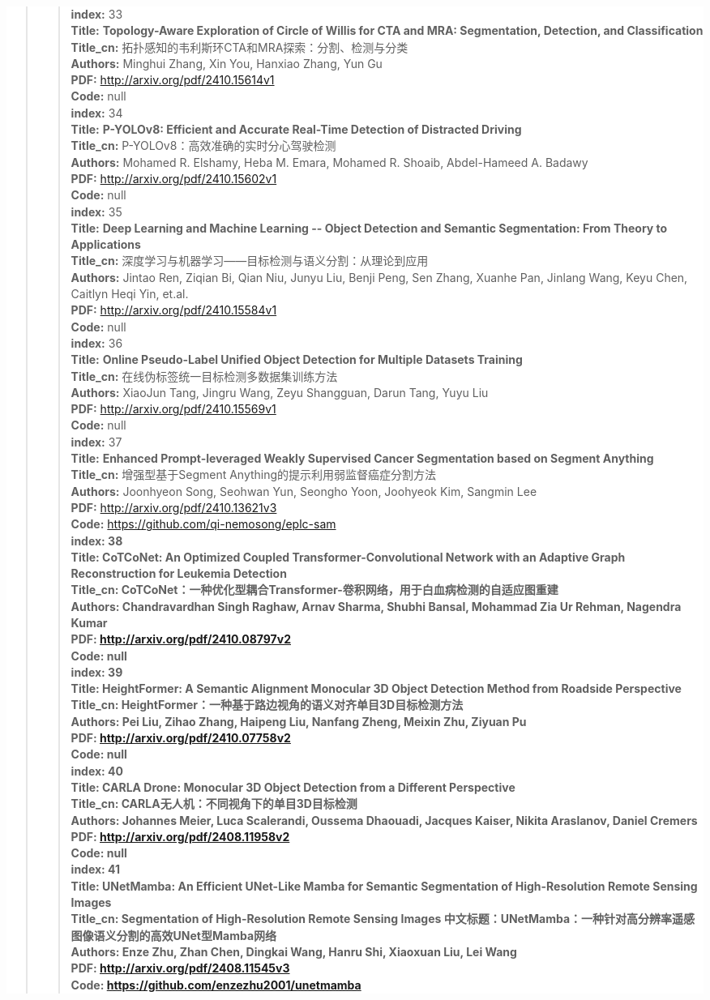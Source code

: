>>**index:** 33<br />
**Title:** **Topology-Aware Exploration of Circle of Willis for CTA and MRA:   Segmentation, Detection, and Classification**<br />
**Title_cn:** 拓扑感知的韦利斯环CTA和MRA探索：分割、检测与分类<br />
**Authors:** Minghui Zhang, Xin You, Hanxiao Zhang, Yun Gu<br />
**PDF:** <http://arxiv.org/pdf/2410.15614v1><br />
**Code:** null<br />
>>**index:** 34<br />
**Title:** **P-YOLOv8: Efficient and Accurate Real-Time Detection of Distracted   Driving**<br />
**Title_cn:** P-YOLOv8：高效准确的实时分心驾驶检测<br />
**Authors:** Mohamed R. Elshamy, Heba M. Emara, Mohamed R. Shoaib, Abdel-Hameed A. Badawy<br />
**PDF:** <http://arxiv.org/pdf/2410.15602v1><br />
**Code:** null<br />
>>**index:** 35<br />
**Title:** **Deep Learning and Machine Learning -- Object Detection and Semantic   Segmentation: From Theory to Applications**<br />
**Title_cn:** 深度学习与机器学习——目标检测与语义分割：从理论到应用<br />
**Authors:** Jintao Ren, Ziqian Bi, Qian Niu, Junyu Liu, Benji Peng, Sen Zhang, Xuanhe Pan, Jinlang Wang, Keyu Chen, Caitlyn Heqi Yin, et.al.<br />
**PDF:** <http://arxiv.org/pdf/2410.15584v1><br />
**Code:** null<br />
>>**index:** 36<br />
**Title:** **Online Pseudo-Label Unified Object Detection for Multiple Datasets   Training**<br />
**Title_cn:** 在线伪标签统一目标检测多数据集训练方法<br />
**Authors:** XiaoJun Tang, Jingru Wang, Zeyu Shangguan, Darun Tang, Yuyu Liu<br />
**PDF:** <http://arxiv.org/pdf/2410.15569v1><br />
**Code:** null<br />
>>**index:** 37<br />
**Title:** **Enhanced Prompt-leveraged Weakly Supervised Cancer Segmentation based on   Segment Anything**<br />
**Title_cn:** 增强型基于Segment Anything的提示利用弱监督癌症分割方法<br />
**Authors:** Joonhyeon Song, Seohwan Yun, Seongho Yoon, Joohyeok Kim, Sangmin Lee<br />
**PDF:** <http://arxiv.org/pdf/2410.13621v3><br />
**Code:** <https://github.com/qi-nemosong/eplc-sam>**<br />
>>**index:** 38<br />
**Title:** **CoTCoNet: An Optimized Coupled Transformer-Convolutional Network with an   Adaptive Graph Reconstruction for Leukemia Detection**<br />
**Title_cn:** CoTCoNet：一种优化型耦合Transformer-卷积网络，用于白血病检测的自适应图重建<br />
**Authors:** Chandravardhan Singh Raghaw, Arnav Sharma, Shubhi Bansal, Mohammad Zia Ur Rehman, Nagendra Kumar<br />
**PDF:** <http://arxiv.org/pdf/2410.08797v2><br />
**Code:** null<br />
>>**index:** 39<br />
**Title:** **HeightFormer: A Semantic Alignment Monocular 3D Object Detection Method   from Roadside Perspective**<br />
**Title_cn:** HeightFormer：一种基于路边视角的语义对齐单目3D目标检测方法<br />
**Authors:** Pei Liu, Zihao Zhang, Haipeng Liu, Nanfang Zheng, Meixin Zhu, Ziyuan Pu<br />
**PDF:** <http://arxiv.org/pdf/2410.07758v2><br />
**Code:** null<br />
>>**index:** 40<br />
**Title:** **CARLA Drone: Monocular 3D Object Detection from a Different Perspective**<br />
**Title_cn:** CARLA无人机：不同视角下的单目3D目标检测<br />
**Authors:** Johannes Meier, Luca Scalerandi, Oussema Dhaouadi, Jacques Kaiser, Nikita Araslanov, Daniel Cremers<br />
**PDF:** <http://arxiv.org/pdf/2408.11958v2><br />
**Code:** null<br />
>>**index:** 41<br />
**Title:** **UNetMamba: An Efficient UNet-Like Mamba for Semantic Segmentation of   High-Resolution Remote Sensing Images**<br />
**Title_cn:** Segmentation of   High-Resolution Remote Sensing Images  中文标题：UNetMamba：一种针对高分辨率遥感图像语义分割的高效UNet型Mamba网络<br />
**Authors:** Enze Zhu, Zhan Chen, Dingkai Wang, Hanru Shi, Xiaoxuan Liu, Lei Wang<br />
**PDF:** <http://arxiv.org/pdf/2408.11545v3><br />
**Code:** <https://github.com/enzezhu2001/unetmamba>**<br />